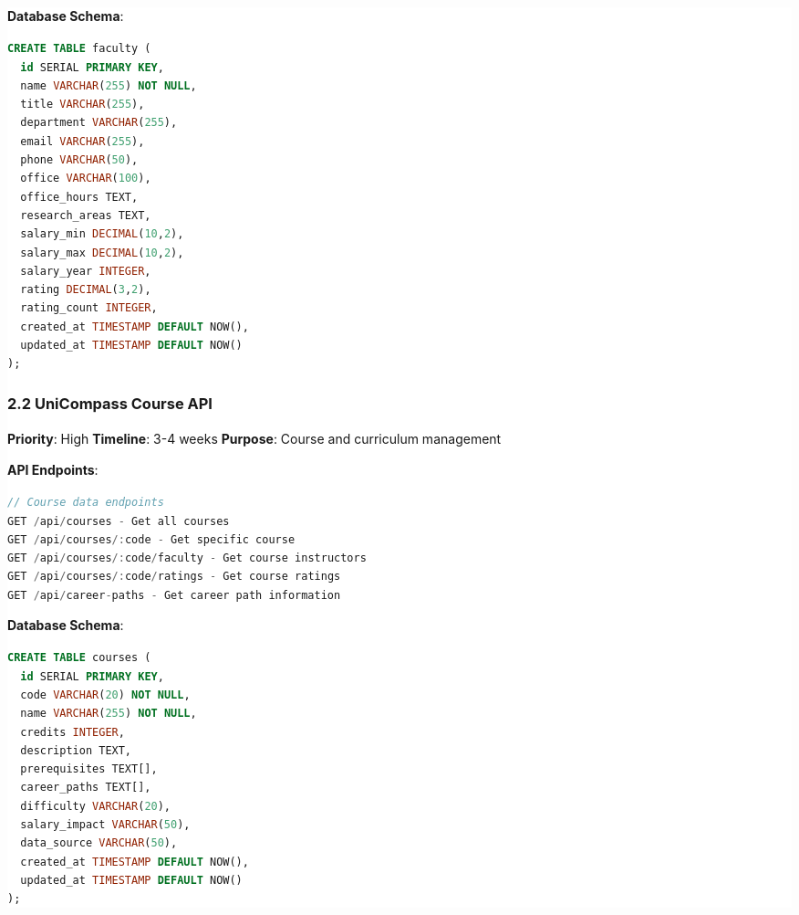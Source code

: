 **Database Schema**:
```sql
CREATE TABLE faculty (
  id SERIAL PRIMARY KEY,
  name VARCHAR(255) NOT NULL,
  title VARCHAR(255),
  department VARCHAR(255),
  email VARCHAR(255),
  phone VARCHAR(50),
  office VARCHAR(100),
  office_hours TEXT,
  research_areas TEXT,
  salary_min DECIMAL(10,2),
  salary_max DECIMAL(10,2),
  salary_year INTEGER,
  rating DECIMAL(3,2),
  rating_count INTEGER,
  created_at TIMESTAMP DEFAULT NOW(),
  updated_at TIMESTAMP DEFAULT NOW()
);
```

### 2.2 UniCompass Course API
**Priority**: High
**Timeline**: 3-4 weeks
**Purpose**: Course and curriculum management

**API Endpoints**:
```javascript
// Course data endpoints
GET /api/courses - Get all courses
GET /api/courses/:code - Get specific course
GET /api/courses/:code/faculty - Get course instructors
GET /api/courses/:code/ratings - Get course ratings
GET /api/career-paths - Get career path information
```

**Database Schema**:
```sql
CREATE TABLE courses (
  id SERIAL PRIMARY KEY,
  code VARCHAR(20) NOT NULL,
  name VARCHAR(255) NOT NULL,
  credits INTEGER,
  description TEXT,
  prerequisites TEXT[],
  career_paths TEXT[],
  difficulty VARCHAR(20),
  salary_impact VARCHAR(50),
  data_source VARCHAR(50),
  created_at TIMESTAMP DEFAULT NOW(),
  updated_at TIMESTAMP DEFAULT NOW()
);
```
